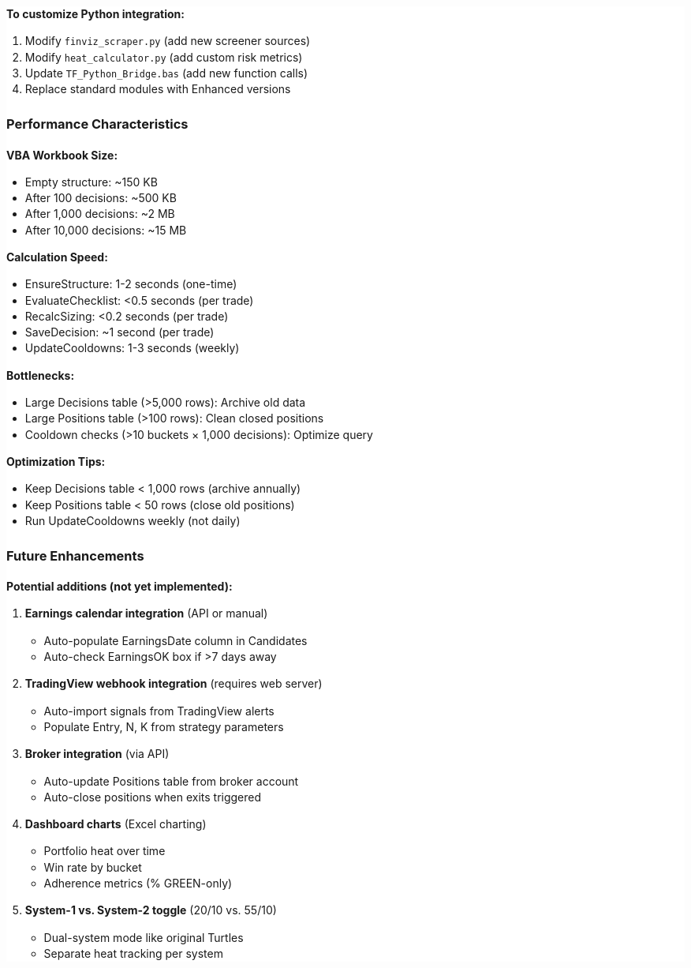 **To customize Python integration:**
1. Modify `finviz_scraper.py` (add new screener sources)
2. Modify `heat_calculator.py` (add custom risk metrics)
3. Update `TF_Python_Bridge.bas` (add new function calls)
4. Replace standard modules with Enhanced versions

### Performance Characteristics

**VBA Workbook Size:**
- Empty structure: ~150 KB
- After 100 decisions: ~500 KB
- After 1,000 decisions: ~2 MB
- After 10,000 decisions: ~15 MB

**Calculation Speed:**
- EnsureStructure: 1-2 seconds (one-time)
- EvaluateChecklist: <0.5 seconds (per trade)
- RecalcSizing: <0.2 seconds (per trade)
- SaveDecision: ~1 second (per trade)
- UpdateCooldowns: 1-3 seconds (weekly)

**Bottlenecks:**
- Large Decisions table (>5,000 rows): Archive old data
- Large Positions table (>100 rows): Clean closed positions
- Cooldown checks (>10 buckets × 1,000 decisions): Optimize query

**Optimization Tips:**
- Keep Decisions table < 1,000 rows (archive annually)
- Keep Positions table < 50 rows (close old positions)
- Run UpdateCooldowns weekly (not daily)

### Future Enhancements

**Potential additions (not yet implemented):**

1. **Earnings calendar integration** (API or manual)
   - Auto-populate EarningsDate column in Candidates
   - Auto-check EarningsOK box if >7 days away

2. **TradingView webhook integration** (requires web server)
   - Auto-import signals from TradingView alerts
   - Populate Entry, N, K from strategy parameters

3. **Broker integration** (via API)
   - Auto-update Positions table from broker account
   - Auto-close positions when exits triggered

4. **Dashboard charts** (Excel charting)
   - Portfolio heat over time
   - Win rate by bucket
   - Adherence metrics (% GREEN-only)

5. **System-1 vs. System-2 toggle** (20/10 vs. 55/10)
   - Dual-system mode like original Turtles
   - Separate heat tracking per system
